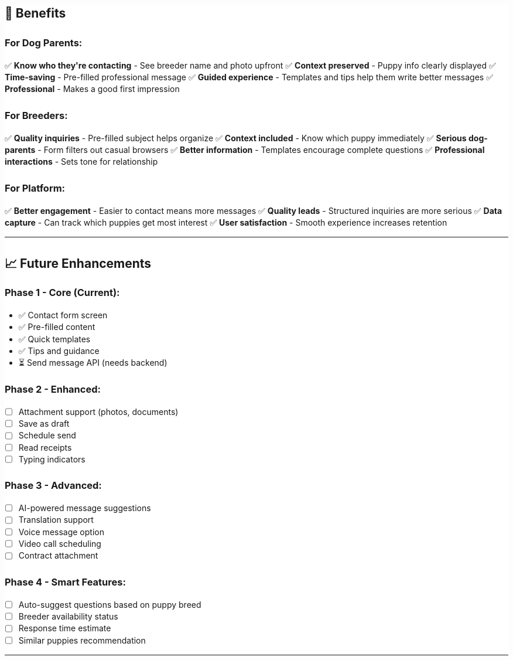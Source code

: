 
## 🎯 Benefits

### For Dog Parents:
✅ **Know who they're contacting** - See breeder name and photo upfront
✅ **Context preserved** - Puppy info clearly displayed
✅ **Time-saving** - Pre-filled professional message
✅ **Guided experience** - Templates and tips help them write better messages
✅ **Professional** - Makes a good first impression

### For Breeders:
✅ **Quality inquiries** - Pre-filled subject helps organize
✅ **Context included** - Know which puppy immediately
✅ **Serious dog-parents** - Form filters out casual browsers
✅ **Better information** - Templates encourage complete questions
✅ **Professional interactions** - Sets tone for relationship

### For Platform:
✅ **Better engagement** - Easier to contact means more messages
✅ **Quality leads** - Structured inquiries are more serious
✅ **Data capture** - Can track which puppies get most interest
✅ **User satisfaction** - Smooth experience increases retention

---

## 📈 Future Enhancements

### Phase 1 - Core (Current):
- ✅ Contact form screen
- ✅ Pre-filled content
- ✅ Quick templates
- ✅ Tips and guidance
- ⏳ Send message API (needs backend)

### Phase 2 - Enhanced:
- [ ] Attachment support (photos, documents)
- [ ] Save as draft
- [ ] Schedule send
- [ ] Read receipts
- [ ] Typing indicators

### Phase 3 - Advanced:
- [ ] AI-powered message suggestions
- [ ] Translation support
- [ ] Voice message option
- [ ] Video call scheduling
- [ ] Contract attachment

### Phase 4 - Smart Features:
- [ ] Auto-suggest questions based on puppy breed
- [ ] Breeder availability status
- [ ] Response time estimate
- [ ] Similar puppies recommendation

---